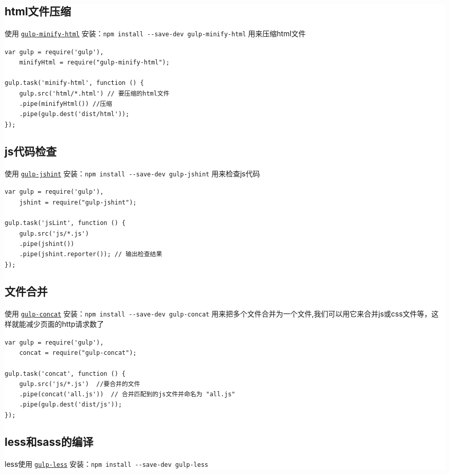 ## html文件压缩
使用 [`gulp-minify-html`](https://www.npmjs.com/package/gulp-minify-html)
安装：`npm install --save-dev gulp-minify-html`
用来压缩html文件

```
var gulp = require('gulp'),
    minifyHtml = require("gulp-minify-html");
 
gulp.task('minify-html', function () {
    gulp.src('html/*.html') // 要压缩的html文件
    .pipe(minifyHtml()) //压缩
    .pipe(gulp.dest('dist/html'));
});
```

## js代码检查
使用 [`gulp-jshint`](https://www.npmjs.com/package/gulp-jshint)
安装：`npm install --save-dev gulp-jshint`
用来检查js代码

```
var gulp = require('gulp'),
    jshint = require("gulp-jshint");
 
gulp.task('jsLint', function () {
    gulp.src('js/*.js')
    .pipe(jshint())
    .pipe(jshint.reporter()); // 输出检查结果
});
```

## 文件合并
使用 [`gulp-concat`](https://www.npmjs.com/package/gulp-concat)
安装：`npm install --save-dev gulp-concat`
用来把多个文件合并为一个文件,我们可以用它来合并js或css文件等，这样就能减少页面的http请求数了

```
var gulp = require('gulp'),
    concat = require("gulp-concat");
 
gulp.task('concat', function () {
    gulp.src('js/*.js')  //要合并的文件
    .pipe(concat('all.js'))  // 合并匹配到的js文件并命名为 "all.js"
    .pipe(gulp.dest('dist/js'));
});
```

## less和sass的编译
less使用 [`gulp-less`](https://www.npmjs.com/package/gulp-less)
安装：`npm install --save-dev gulp-less`
